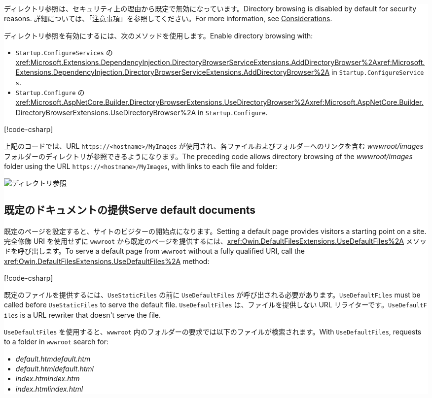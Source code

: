 <span data-ttu-id="0f7e5-156">ディレクトリ参照は、セキュリティ上の理由から既定で無効になっています。</span><span class="sxs-lookup"><span data-stu-id="0f7e5-156">Directory browsing is disabled by default for security reasons.</span></span> <span data-ttu-id="0f7e5-157">詳細については、「[注意事項](#considerations)」を参照してください。</span><span class="sxs-lookup"><span data-stu-id="0f7e5-157">For more information, see [Considerations](#considerations).</span></span>

<span data-ttu-id="0f7e5-158">ディレクトリ参照を有効にするには、次のメソッドを使用します。</span><span class="sxs-lookup"><span data-stu-id="0f7e5-158">Enable directory browsing with:</span></span>

* <span data-ttu-id="0f7e5-159">`Startup.ConfigureServices` の <xref:Microsoft.Extensions.DependencyInjection.DirectoryBrowserServiceExtensions.AddDirectoryBrowser%2A></span><span class="sxs-lookup"><span data-stu-id="0f7e5-159"><xref:Microsoft.Extensions.DependencyInjection.DirectoryBrowserServiceExtensions.AddDirectoryBrowser%2A> in `Startup.ConfigureServices`.</span></span>
* <span data-ttu-id="0f7e5-160">`Startup.Configure` の <xref:Microsoft.AspNetCore.Builder.DirectoryBrowserExtensions.UseDirectoryBrowser%2A></span><span class="sxs-lookup"><span data-stu-id="0f7e5-160"><xref:Microsoft.AspNetCore.Builder.DirectoryBrowserExtensions.UseDirectoryBrowser%2A> in `Startup.Configure`.</span></span>

[!code-csharp[](~/fundamentals/static-files/samples/3.x/StaticFilesSample/StartupBrowse.cs?name=snippet_ClassMembers&highlight=4,21-35)]

<span data-ttu-id="0f7e5-161">上記のコードでは、URL `https://<hostname>/MyImages` が使用され、各ファイルおよびフォルダーへのリンクを含む *wwwroot/images* フォルダーのディレクトリが参照できるようになります。</span><span class="sxs-lookup"><span data-stu-id="0f7e5-161">The preceding code allows directory browsing of the *wwwroot/images* folder using the URL `https://<hostname>/MyImages`, with links to each file and folder:</span></span>

![ディレクトリ参照](static-files/_static/dir-browse.png)

## <a name="serve-default-documents"></a><span data-ttu-id="0f7e5-163">既定のドキュメントの提供</span><span class="sxs-lookup"><span data-stu-id="0f7e5-163">Serve default documents</span></span>

<span data-ttu-id="0f7e5-164">既定のページを設定すると、サイトのビジターの開始点になります。</span><span class="sxs-lookup"><span data-stu-id="0f7e5-164">Setting a default page provides visitors a starting point on a site.</span></span> <span data-ttu-id="0f7e5-165">完全修飾 URI を使用せずに `wwwroot` から既定のページを提供するには、<xref:Owin.DefaultFilesExtensions.UseDefaultFiles%2A> メソッドを呼び出します。</span><span class="sxs-lookup"><span data-stu-id="0f7e5-165">To serve a default page from `wwwroot` without a fully qualified URI, call the <xref:Owin.DefaultFilesExtensions.UseDefaultFiles%2A> method:</span></span>

[!code-csharp[](~/fundamentals/static-files/samples/3.x/StaticFilesSample/StartupEmpty.cs?name=snippet_Configure&highlight=15)]

<span data-ttu-id="0f7e5-166">既定のファイルを提供するには、`UseStaticFiles` の前に `UseDefaultFiles` が呼び出される必要があります。</span><span class="sxs-lookup"><span data-stu-id="0f7e5-166">`UseDefaultFiles` must be called before `UseStaticFiles` to serve the default file.</span></span> <span data-ttu-id="0f7e5-167">`UseDefaultFiles` は、ファイルを提供しない URL リライターです。</span><span class="sxs-lookup"><span data-stu-id="0f7e5-167">`UseDefaultFiles` is a URL rewriter that doesn't serve the file.</span></span>

<span data-ttu-id="0f7e5-168">`UseDefaultFiles` を使用すると、`wwwroot` 内のフォルダーの要求では以下のファイルが検索されます。</span><span class="sxs-lookup"><span data-stu-id="0f7e5-168">With `UseDefaultFiles`, requests to a folder in `wwwroot` search for:</span></span>

* <span data-ttu-id="0f7e5-169">*default.htm*</span><span class="sxs-lookup"><span data-stu-id="0f7e5-169">*default.htm*</span></span>
* <span data-ttu-id="0f7e5-170">*default.html*</span><span class="sxs-lookup"><span data-stu-id="0f7e5-170">*default.html*</span></span>
* <span data-ttu-id="0f7e5-171">*index.htm*</span><span class="sxs-lookup"><span data-stu-id="0f7e5-171">*index.htm*</span></span>
* <span data-ttu-id="0f7e5-172">*index.html*</span><span class="sxs-lookup"><span data-stu-id="0f7e5-172">*index.html*</span></span>

